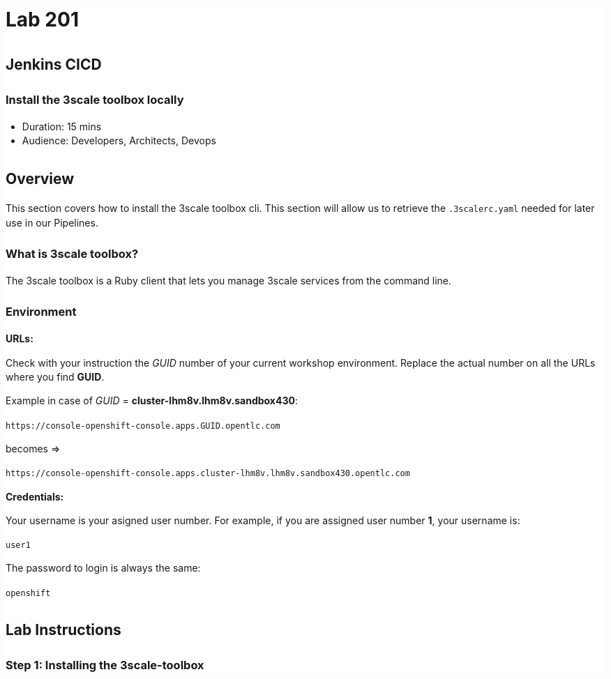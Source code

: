 # Lab 201

## Jenkins CICD

### Install the 3scale toolbox locally

* Duration: 15 mins
* Audience: Developers, Architects, Devops

## Overview

This section covers how to install the 3scale toolbox cli. This section will allow us to retrieve the `.3scalerc.yaml` needed for later use in our Pipelines.

### What is 3scale toolbox?

The 3scale toolbox is a Ruby client that lets you manage 3scale services from the command line.

### Environment

**URLs:**

Check with your instruction the *GUID* number of your current workshop environment. Replace the actual number on all the URLs where you find **GUID**.

Example in case of *GUID* = **cluster-lhm8v.lhm8v.sandbox430**:

```bash
https://console-openshift-console.apps.GUID.opentlc.com
```

becomes =>

```bash
https://console-openshift-console.apps.cluster-lhm8v.lhm8v.sandbox430.opentlc.com
```

**Credentials:**

Your username is your asigned user number. For example, if you are assigned user number **1**, your username is: 

```bash
user1
```

The password to login is always the same:

```bash
openshift
```

## Lab Instructions

### Step 1: Installing the 3scale-toolbox
